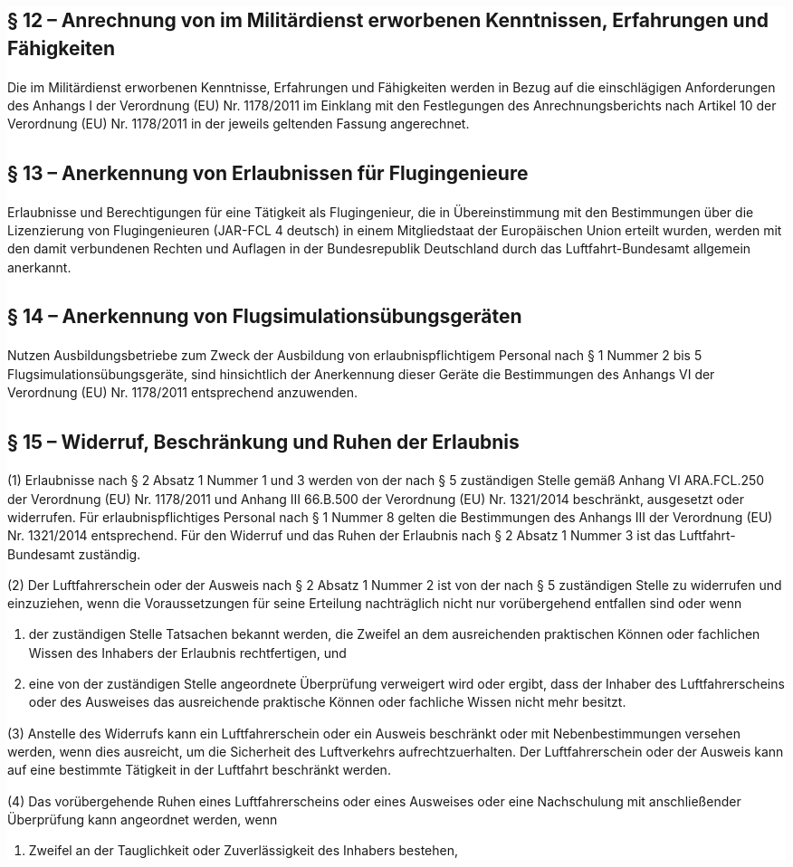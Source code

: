 ## § 12 – Anrechnung von im Militärdienst erworbenen Kenntnissen, Erfahrungen und Fähigkeiten

Die im Militärdienst erworbenen Kenntnisse, Erfahrungen und Fähigkeiten werden in Bezug auf die einschlägigen Anforderungen des Anhangs I der Verordnung (EU) Nr. 1178/2011 im Einklang mit den Festlegungen des Anrechnungsberichts nach Artikel 10 der Verordnung (EU) Nr. 1178/2011 in der jeweils geltenden Fassung angerechnet.


## § 13 – Anerkennung von Erlaubnissen für Flugingenieure

Erlaubnisse und Berechtigungen für eine Tätigkeit als Flugingenieur, die in Übereinstimmung mit den Bestimmungen über die Lizenzierung von Flugingenieuren (JAR-FCL 4 deutsch) in einem Mitgliedstaat der Europäischen Union erteilt wurden, werden mit den damit verbundenen Rechten und Auflagen in der Bundesrepublik Deutschland durch das Luftfahrt-Bundesamt allgemein anerkannt.


## § 14 – Anerkennung von Flugsimulationsübungsgeräten

Nutzen Ausbildungsbetriebe zum Zweck der Ausbildung von erlaubnispflichtigem Personal nach § 1 Nummer 2 bis 5 Flugsimulationsübungsgeräte, sind hinsichtlich der Anerkennung dieser Geräte die Bestimmungen des Anhangs VI der Verordnung (EU) Nr. 1178/2011 entsprechend anzuwenden.


## § 15 – Widerruf, Beschränkung und Ruhen der Erlaubnis

(1) Erlaubnisse nach § 2 Absatz 1 Nummer 1 und 3 werden von der nach § 5 zuständigen Stelle gemäß Anhang VI ARA.FCL.250 der Verordnung (EU) Nr. 1178/2011 und Anhang III 66.B.500 der Verordnung (EU) Nr. 1321/2014 beschränkt, ausgesetzt oder widerrufen. Für erlaubnispflichtiges Personal nach § 1 Nummer 8 gelten die Bestimmungen des Anhangs III der Verordnung (EU) Nr. 1321/2014 entsprechend. Für den Widerruf und das Ruhen der Erlaubnis nach § 2 Absatz 1 Nummer 3 ist das Luftfahrt-Bundesamt zuständig.

(2) Der Luftfahrerschein oder der Ausweis nach § 2 Absatz 1 Nummer 2 ist von der nach § 5 zuständigen Stelle zu widerrufen und einzuziehen, wenn die Voraussetzungen für seine Erteilung nachträglich nicht nur vorübergehend entfallen sind oder wenn

1. der zuständigen Stelle Tatsachen bekannt werden, die Zweifel an dem ausreichenden praktischen Können oder fachlichen Wissen des Inhabers der Erlaubnis rechtfertigen, und

2. eine von der zuständigen Stelle angeordnete Überprüfung verweigert wird oder ergibt, dass der Inhaber des Luftfahrerscheins oder des Ausweises das ausreichende praktische Können oder fachliche Wissen nicht mehr besitzt.

(3) Anstelle des Widerrufs kann ein Luftfahrerschein oder ein Ausweis beschränkt oder mit Nebenbestimmungen versehen werden, wenn dies ausreicht, um die Sicherheit des Luftverkehrs aufrechtzuerhalten. Der Luftfahrerschein oder der Ausweis kann auf eine bestimmte Tätigkeit in der Luftfahrt beschränkt werden.

(4) Das vorübergehende Ruhen eines Luftfahrerscheins oder eines Ausweises oder eine Nachschulung mit anschließender Überprüfung kann angeordnet werden, wenn

1. Zweifel an der Tauglichkeit oder Zuverlässigkeit des Inhabers bestehen,
